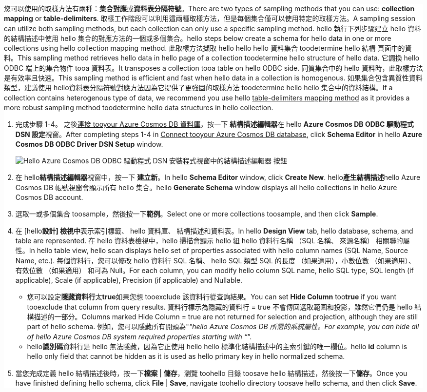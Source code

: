 <span data-ttu-id="0f1c5-162">您可以使用的取樣方法有兩種：**集合對應**或**資料表分隔符號**。</span><span class="sxs-lookup"><span data-stu-id="0f1c5-162">There are two types of sampling methods that you can use: **collection mapping** or **table-delimiters**.</span></span> <span data-ttu-id="0f1c5-163">取樣工作階段可以利用這兩種取樣方法，但是每個集合僅可以使用特定的取樣方法。</span><span class="sxs-lookup"><span data-stu-id="0f1c5-163">A sampling session can utilize both sampling methods, but each collection can only use a specific sampling method.</span></span> <span data-ttu-id="0f1c5-164">hello 執行下列步驟建立 hello 資料的結構描述中使用 hello 集合的對應方法的一個或多個集合。</span><span class="sxs-lookup"><span data-stu-id="0f1c5-164">hello steps below create a schema for hello data in one or more collections using hello collection mapping method.</span></span> <span data-ttu-id="0f1c5-165">此取樣方法擷取 hello hello hello 資料集合 toodetermine hello 結構 頁面中的資料。</span><span class="sxs-lookup"><span data-stu-id="0f1c5-165">This sampling method retrieves hello data in hello page of a collection toodetermine hello structure of hello data.</span></span> <span data-ttu-id="0f1c5-166">它調換 hello ODBC 端上的集合物件 tooa 資料表。</span><span class="sxs-lookup"><span data-stu-id="0f1c5-166">It transposes a collection tooa table on hello ODBC side.</span></span> <span data-ttu-id="0f1c5-167">同質集合中的 hello 資料時，此取樣方法是有效率且快速。</span><span class="sxs-lookup"><span data-stu-id="0f1c5-167">This sampling method is efficient and fast when hello data in a collection is homogenous.</span></span> <span data-ttu-id="0f1c5-168">如果集合包含異質性資料類型，建議使用 hello[資料表分隔符號對應方法](#table-mapping)因為它提供了更強固的取樣方法 toodetermine hello hello 集合中的資料結構。</span><span class="sxs-lookup"><span data-stu-id="0f1c5-168">If a collection contains heterogenous type of data, we recommend you use hello [table-delimiters mapping method](#table-mapping) as it provides a more robust sampling method toodetermine hello data structures in hello collection.</span></span> 

1. <span data-ttu-id="0f1c5-169">完成步驟 1-4。 之後[連接 tooyour Azure Cosmos DB 資料庫](#connect)，按一下 **結構描述編輯器**在 hello **Azure Cosmos DB ODBC 驅動程式 DSN 設定**視窗。</span><span class="sxs-lookup"><span data-stu-id="0f1c5-169">After completing steps 1-4 in [Connect tooyour Azure Cosmos DB database](#connect), click **Schema Editor** in hello **Azure Cosmos DB ODBC Driver DSN Setup** window.</span></span>

    ![Hello Azure Cosmos DB ODBC 驅動程式 DSN 安裝程式視窗中的結構描述編輯器 按鈕](./media/odbc-driver/odbc-driver-schema-editor.png)
2. <span data-ttu-id="0f1c5-171">在 hello**結構描述編輯器**視窗中，按一下 **建立新**。</span><span class="sxs-lookup"><span data-stu-id="0f1c5-171">In hello **Schema Editor** window, click **Create New**.</span></span>
    <span data-ttu-id="0f1c5-172">hello**產生結構描述**hello Azure Cosmos DB 帳號視窗會顯示所有 hello 集合。</span><span class="sxs-lookup"><span data-stu-id="0f1c5-172">hello **Generate Schema** window displays all hello collections in hello Azure Cosmos DB account.</span></span> 
3. <span data-ttu-id="0f1c5-173">選取一或多個集合 toosample，然後按一下**範例**。</span><span class="sxs-lookup"><span data-stu-id="0f1c5-173">Select one or more collections toosample, and then click **Sample**.</span></span> 
4. <span data-ttu-id="0f1c5-174">在 [hello**設計] 檢視中**表示索引標籤、 hello 資料庫、 結構描述和資料表。</span><span class="sxs-lookup"><span data-stu-id="0f1c5-174">In hello **Design View** tab, hello database, schema, and table are represented.</span></span> <span data-ttu-id="0f1c5-175">在 hello 資料表檢視中，hello 掃描會顯示 hello 組 hello 資料行名稱 （SQL 名稱、 來源名稱） 相關聯的屬性。</span><span class="sxs-lookup"><span data-stu-id="0f1c5-175">In hello table view, hello scan displays hello set of properties associated with hello column names (SQL Name, Source Name, etc.).</span></span>
    <span data-ttu-id="0f1c5-176">每個資料行，您可以修改 hello 資料行 SQL 名稱、 hello SQL 類型 SQL 的長度 （如果適用），小數位數 （如果適用）、 有效位數 （如果適用） 和可為 Null。</span><span class="sxs-lookup"><span data-stu-id="0f1c5-176">For each column, you can modify hello column SQL name, hello SQL type, SQL length (if applicable), Scale (if applicable), Precision (if applicable) and Nullable.</span></span>
    - <span data-ttu-id="0f1c5-177">您可以設定**隱藏資料行**太**true**如果您想 tooexclude 該資料行從查詢結果。</span><span class="sxs-lookup"><span data-stu-id="0f1c5-177">You can set **Hide Column** too**true** if you want tooexclude that column from query results.</span></span> <span data-ttu-id="0f1c5-178">資料行標示為隱藏的資料行 = true 不會傳回選取範圍和投影，雖然它們仍是 hello 結構描述的一部分。</span><span class="sxs-lookup"><span data-stu-id="0f1c5-178">Columns marked Hide Column = true are not returned for selection and projection, although they are still part of hello schema.</span></span> <span data-ttu-id="0f1c5-179">例如，您可以隱藏所有開頭為"_"hello Azure Cosmos DB 所需的系統屬性。</span><span class="sxs-lookup"><span data-stu-id="0f1c5-179">For example, you can hide all of hello Azure Cosmos DB system required properties starting with “_”.</span></span>
    - <span data-ttu-id="0f1c5-180">hello**識別碼**資料行是 hello 無法隱藏，因為它正使用 hello hello 標準化結構描述中的主索引鍵的唯一欄位。</span><span class="sxs-lookup"><span data-stu-id="0f1c5-180">hello **id** column is hello only field that cannot be hidden as it is used as hello primary key in hello normalized schema.</span></span> 
5. <span data-ttu-id="0f1c5-181">當您完成定義 hello 結構描述後時，按一下**檔案** | **儲存**，瀏覽 toohello 目錄 toosave hello 結構描述，然後按一下**儲存**。</span><span class="sxs-lookup"><span data-stu-id="0f1c5-181">Once you have finished defining hello schema, click **File** | **Save**, navigate toohello directory toosave hello schema, and then click **Save**.</span></span>
